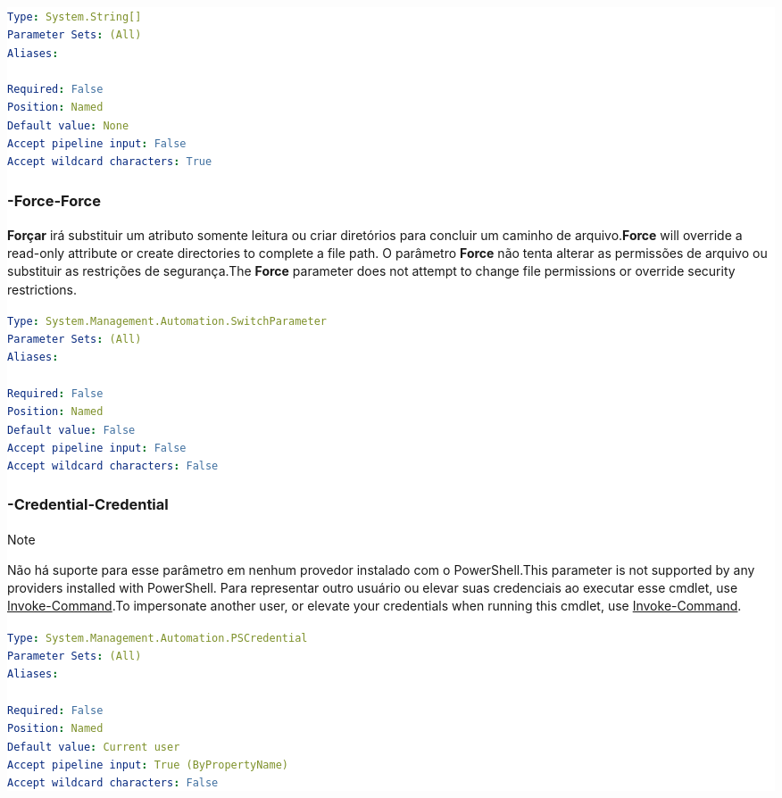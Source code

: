 ```yaml
Type: System.String[]
Parameter Sets: (All)
Aliases:

Required: False
Position: Named
Default value: None
Accept pipeline input: False
Accept wildcard characters: True
```

### <span data-ttu-id="36a8b-202">-Force</span><span class="sxs-lookup"><span data-stu-id="36a8b-202">-Force</span></span>

<span data-ttu-id="36a8b-203">**Forçar** irá substituir um atributo somente leitura ou criar diretórios para concluir um caminho de arquivo.</span><span class="sxs-lookup"><span data-stu-id="36a8b-203">**Force** will override a read-only attribute or create directories to complete a file path.</span></span> <span data-ttu-id="36a8b-204">O parâmetro **Force** não tenta alterar as permissões de arquivo ou substituir as restrições de segurança.</span><span class="sxs-lookup"><span data-stu-id="36a8b-204">The **Force** parameter does not attempt to change file permissions or override security restrictions.</span></span>

```yaml
Type: System.Management.Automation.SwitchParameter
Parameter Sets: (All)
Aliases:

Required: False
Position: Named
Default value: False
Accept pipeline input: False
Accept wildcard characters: False
```

### <span data-ttu-id="36a8b-205">-Credential</span><span class="sxs-lookup"><span data-stu-id="36a8b-205">-Credential</span></span>

> [!NOTE]
> <span data-ttu-id="36a8b-206">Não há suporte para esse parâmetro em nenhum provedor instalado com o PowerShell.</span><span class="sxs-lookup"><span data-stu-id="36a8b-206">This parameter is not supported by any providers installed with PowerShell.</span></span>
> <span data-ttu-id="36a8b-207">Para representar outro usuário ou elevar suas credenciais ao executar esse cmdlet, use [Invoke-Command](../Microsoft.PowerShell.Core/Invoke-Command.md).</span><span class="sxs-lookup"><span data-stu-id="36a8b-207">To impersonate another user, or elevate your credentials when running this cmdlet, use [Invoke-Command](../Microsoft.PowerShell.Core/Invoke-Command.md).</span></span>

```yaml
Type: System.Management.Automation.PSCredential
Parameter Sets: (All)
Aliases:

Required: False
Position: Named
Default value: Current user
Accept pipeline input: True (ByPropertyName)
Accept wildcard characters: False
```
